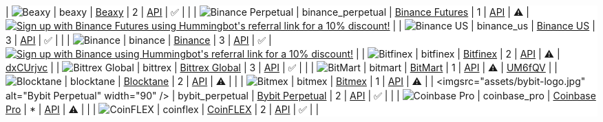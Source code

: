 |                <img src="assets/beaxy-logo.png" alt="Beaxy" width="90" />                |       beaxy       |                    [Beaxy](https://beaxy.com/)                    |  2  |                    [API](https://beaxyapiv2trading.docs.apiary.io/)                    | :white_check_mark: |                                                                                                                                                                                                                          |
|     <img src="assets/binance_futures-logo.jpg" alt="Binance Perpetual" width="90" />     | binance_perpetual |            [Binance Futures](https://www.binance.com/)            |  1  |               [API](https://binance-docs.github.io/apidocs/futures/en/)                |     :warning:      | [![Sign up with Binance Futures using Hummingbot's referral link for a 10% discount!](https://img.shields.io/static/v1?label=Fee&message=%2d10%25&color=orange)](https://www.binance.com/en/futures/ref?code=hummingbot) |
|           <img src="assets/binance_us-logo.jpg" alt="Binance US" width="90" />           |    binance_us     |              [Binance US](https://www.binance.com/)               |  3  | [API](https://github.com/binance-us/binance-official-api-docs/blob/master/rest-api.md) | :white_check_mark: |                                                                                                                                                                                                                          |
|              <img src="assets/binance-logo.jpg" alt="Binance" width="90" />              |      binance      |                [Binance](https://www.binance.com/)                |  3  |    [API](https://github.com/binance/binance-spot-api-docs/blob/master/rest-api.md)     | :white_check_mark: |        [![Sign up with Binance using Hummingbot's referral link for a 10% discount!](https://img.shields.io/static/v1?label=Fee&message=%2d10%25&color=orange)](https://www.binance.com/en/register?ref=FQQNNGCD)        |
|             <img src="assets/bitfinex-logo.jpg" alt="Bitfinex" width="90" />             |     bitfinex      |               [Bitfinex](https://www.bitfinex.com/)               |  2  |                   [API](https://docs.bitfinex.com/docs/introduction)                   |     :warning:      |                                                                                   [dxCUrjvc](https://bitfinex.com/?refcode=-dxCUrjvc)                                                                                    |
| <img src="assets/bittrex_global-logo.jpg" alt="Bittrex Global" width="90" height="30" /> |      bittrex      |           [Bittrex Global](https://global.bittrex.com/)           |  3  |                        [API](https://bittrex.github.io/api/v3)                         | :white_check_mark: |                                                                                                                                                                                                                          |
|              <img src="assets/bitmart-logo.jpg" alt="BitMart" width="90" />              |      bitmart      |                [BitMart](https://www.bitmart.com/)                |  1  |                      [API](https://developer-pro.bitmart.com/en/)                      |     :warning:      |                                                                                      [UM6fQV](https://www.bitmart.com/en?r=UM6fQV)                                                                                       |
|            <img src="assets/blocktane-logo.jpg" alt="Blocktane" width="90" />            |     blocktane     |                [Blocktane](https://blocktane.io/)                 |  2  |                            [API](https://blocktane.io/api)                             |     :warning:      |                                                                                                                                                                                                                          |
|               <img src="assets/bitmex-logo.png" alt="Bitmex" width="90" />               |      bitmex       |                 [Bitmex](https://www.bitmex.com/)                 |  1  |                     [API](https://www.bitmex.com/app/apiOverview/)                     |     :warning:      |
|           <imgsrc="assets/bybit-logo.jpg" alt="Bybit Perpetual" width="90" />            |  bybit_perpetual  |          [Bybit Perpetual](https://www.bybit.com/en-US/)          |  2  |          [API](https://bybit-exchange.github.io/docs/linear/#t-introduction)           | :white_check_mark: |                                                                                                                                                                                                                          |
|         <img src="assets/coinbase_pro-logo.jpg" alt="Coinbase Pro" width="90" />         |   coinbase_pro    |             [Coinbase Pro](https://pro.coinbase.com/)             |  *  |                         [API](https://docs.pro.coinbase.com/)                          |     :warning:      |                                                                                                                                                                                                                          |
|             <img src="assets/coinflex_logo.png" alt="CoinFLEX" width="90" />             |     coinflex      |                 [CoinFLEX](https://coinflex.com/)                 |  2  |                            [API](https://coinflex.com/api/)                            | :white_check_mark: |                                                                                                                                                                                                                          |